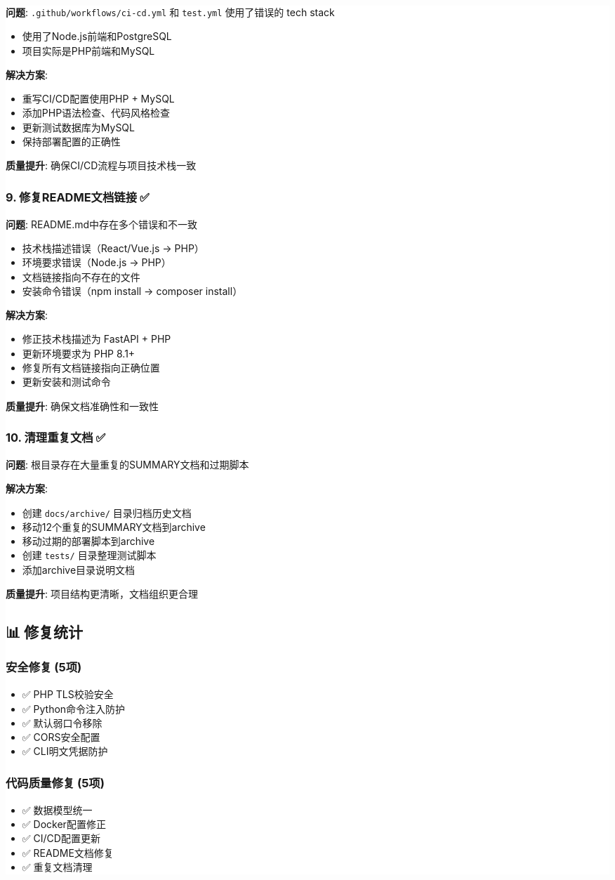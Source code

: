 **问题**: `.github/workflows/ci-cd.yml` 和 `test.yml` 使用了错误的 tech stack
- 使用了Node.js前端和PostgreSQL
- 项目实际是PHP前端和MySQL

**解决方案**:
- 重写CI/CD配置使用PHP + MySQL
- 添加PHP语法检查、代码风格检查
- 更新测试数据库为MySQL
- 保持部署配置的正确性

**质量提升**: 确保CI/CD流程与项目技术栈一致

### 9. 修复README文档链接 ✅

**问题**: README.md中存在多个错误和不一致
- 技术栈描述错误（React/Vue.js → PHP）
- 环境要求错误（Node.js → PHP）
- 文档链接指向不存在的文件
- 安装命令错误（npm install → composer install）

**解决方案**:
- 修正技术栈描述为 FastAPI + PHP
- 更新环境要求为 PHP 8.1+
- 修复所有文档链接指向正确位置
- 更新安装和测试命令

**质量提升**: 确保文档准确性和一致性

### 10. 清理重复文档 ✅

**问题**: 根目录存在大量重复的SUMMARY文档和过期脚本

**解决方案**:
- 创建 `docs/archive/` 目录归档历史文档
- 移动12个重复的SUMMARY文档到archive
- 移动过期的部署脚本到archive
- 创建 `tests/` 目录整理测试脚本
- 添加archive目录说明文档

**质量提升**: 项目结构更清晰，文档组织更合理

## 📊 修复统计

### 安全修复 (5项)
- ✅ PHP TLS校验安全
- ✅ Python命令注入防护
- ✅ 默认弱口令移除
- ✅ CORS安全配置
- ✅ CLI明文凭据防护

### 代码质量修复 (5项)
- ✅ 数据模型统一
- ✅ Docker配置修正
- ✅ CI/CD配置更新
- ✅ README文档修复
- ✅ 重复文档清理
